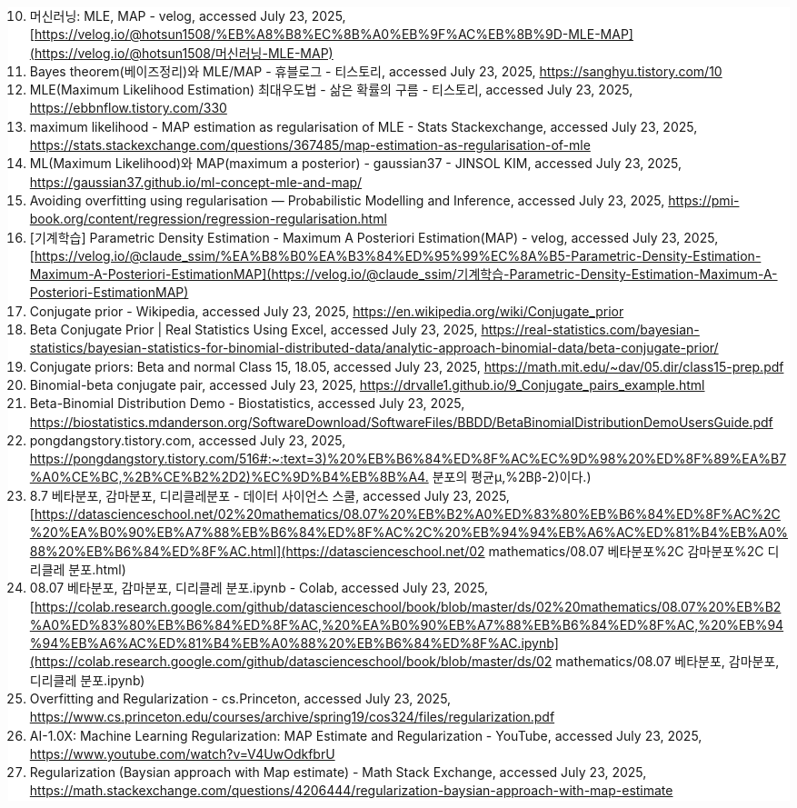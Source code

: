 10. 머신러닝: MLE, MAP - velog, accessed July 23, 2025, [https://velog.io/@hotsun1508/%EB%A8%B8%EC%8B%A0%EB%9F%AC%EB%8B%9D-MLE-MAP](https://velog.io/@hotsun1508/머신러닝-MLE-MAP)
11. Bayes theorem(베이즈정리)와 MLE/MAP - 휴블로그 - 티스토리, accessed July 23, 2025, https://sanghyu.tistory.com/10
12. MLE(Maximum Likelihood Estimation) 최대우도법 - 삶은 확률의 구름 - 티스토리, accessed July 23, 2025, https://ebbnflow.tistory.com/330
13. maximum likelihood - MAP estimation as regularisation of MLE - Stats Stackexchange, accessed July 23, 2025, https://stats.stackexchange.com/questions/367485/map-estimation-as-regularisation-of-mle
14. ML(Maximum Likelihood)와 MAP(maximum a posterior) - gaussian37 - JINSOL KIM, accessed July 23, 2025, https://gaussian37.github.io/ml-concept-mle-and-map/
15. Avoiding overfitting using regularisation — Probabilistic Modelling and Inference, accessed July 23, 2025, https://pmi-book.org/content/regression/regression-regularisation.html
16. [기계학습] Parametric Density Estimation - Maximum A Posteriori Estimation(MAP) - velog, accessed July 23, 2025, [https://velog.io/@claude_ssim/%EA%B8%B0%EA%B3%84%ED%95%99%EC%8A%B5-Parametric-Density-Estimation-Maximum-A-Posteriori-EstimationMAP](https://velog.io/@claude_ssim/기계학습-Parametric-Density-Estimation-Maximum-A-Posteriori-EstimationMAP)
17. Conjugate prior - Wikipedia, accessed July 23, 2025, https://en.wikipedia.org/wiki/Conjugate_prior
18. Beta Conjugate Prior | Real Statistics Using Excel, accessed July 23, 2025, https://real-statistics.com/bayesian-statistics/bayesian-statistics-for-binomial-distributed-data/analytic-approach-binomial-data/beta-conjugate-prior/
19. Conjugate priors: Beta and normal Class 15, 18.05, accessed July 23, 2025, https://math.mit.edu/~dav/05.dir/class15-prep.pdf
20. Binomial-beta conjugate pair, accessed July 23, 2025, https://drvalle1.github.io/9_Conjugate_pairs_example.html
21. Beta-Binomial Distribution Demo - Biostatistics, accessed July 23, 2025, https://biostatistics.mdanderson.org/SoftwareDownload/SoftwareFiles/BBDD/BetaBinomialDistributionDemoUsersGuide.pdf
22. pongdangstory.tistory.com, accessed July 23, 2025, [https://pongdangstory.tistory.com/516#:~:text=3)%20%EB%B6%84%ED%8F%AC%EC%9D%98%20%ED%8F%89%EA%B7%A0%CE%BC,%2B%CE%B2%2D2)%EC%9D%B4%EB%8B%A4.](https://pongdangstory.tistory.com/516#:~:text=3) 분포의 평균μ,%2Bβ-2)이다.)
23. 8.7 베타분포, 감마분포, 디리클레분포 - 데이터 사이언스 스쿨, accessed July 23, 2025, [https://datascienceschool.net/02%20mathematics/08.07%20%EB%B2%A0%ED%83%80%EB%B6%84%ED%8F%AC%2C%20%EA%B0%90%EB%A7%88%EB%B6%84%ED%8F%AC%2C%20%EB%94%94%EB%A6%AC%ED%81%B4%EB%A0%88%20%EB%B6%84%ED%8F%AC.html](https://datascienceschool.net/02 mathematics/08.07 베타분포%2C 감마분포%2C 디리클레 분포.html)
24. 08.07 베타분포, 감마분포, 디리클레 분포.ipynb - Colab, accessed July 23, 2025, [https://colab.research.google.com/github/datascienceschool/book/blob/master/ds/02%20mathematics/08.07%20%EB%B2%A0%ED%83%80%EB%B6%84%ED%8F%AC,%20%EA%B0%90%EB%A7%88%EB%B6%84%ED%8F%AC,%20%EB%94%94%EB%A6%AC%ED%81%B4%EB%A0%88%20%EB%B6%84%ED%8F%AC.ipynb](https://colab.research.google.com/github/datascienceschool/book/blob/master/ds/02 mathematics/08.07 베타분포, 감마분포, 디리클레 분포.ipynb)
25. Overfitting and Regularization - cs.Princeton, accessed July 23, 2025, https://www.cs.princeton.edu/courses/archive/spring19/cos324/files/regularization.pdf
26. AI-1.0X: Machine Learning Regularization: MAP Estimate and Regularization - YouTube, accessed July 23, 2025, https://www.youtube.com/watch?v=V4UwOdkfbrU
27. Regularization (Baysian approach with Map estimate) - Math Stack Exchange, accessed July 23, 2025, https://math.stackexchange.com/questions/4206444/regularization-baysian-approach-with-map-estimate

